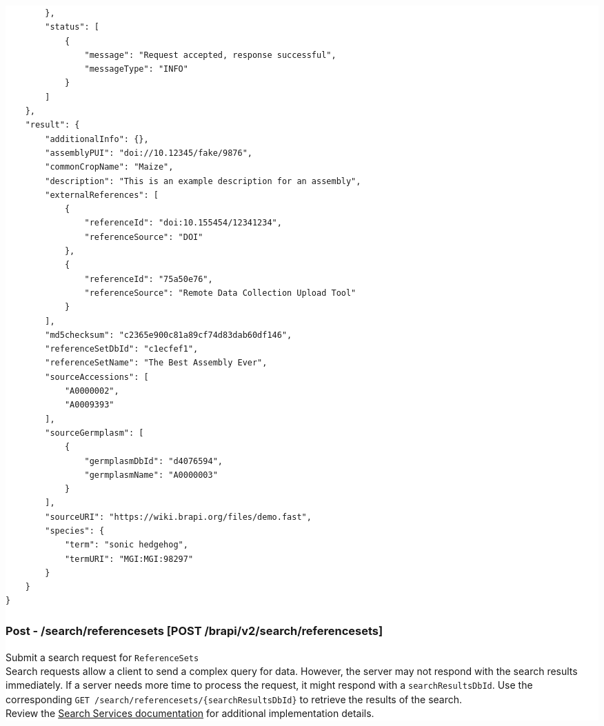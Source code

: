 ```
        },
        "status": [
            {
                "message": "Request accepted, response successful",
                "messageType": "INFO"
            }
        ]
    },
    "result": {
        "additionalInfo": {},
        "assemblyPUI": "doi://10.12345/fake/9876",
        "commonCropName": "Maize",
        "description": "This is an example description for an assembly",
        "externalReferences": [
            {
                "referenceId": "doi:10.155454/12341234",
                "referenceSource": "DOI"
            },
            {
                "referenceId": "75a50e76",
                "referenceSource": "Remote Data Collection Upload Tool"
            }
        ],
        "md5checksum": "c2365e900c81a89cf74d83dab60df146",
        "referenceSetDbId": "c1ecfef1",
        "referenceSetName": "The Best Assembly Ever",
        "sourceAccessions": [
            "A0000002",
            "A0009393"
        ],
        "sourceGermplasm": [
            {
                "germplasmDbId": "d4076594",
                "germplasmName": "A0000003"
            }
        ],
        "sourceURI": "https://wiki.brapi.org/files/demo.fast",
        "species": {
            "term": "sonic hedgehog",
            "termURI": "MGI:MGI:98297"
        }
    }
}
```




### Post - /search/referencesets [POST /brapi/v2/search/referencesets]

Submit a search request for `ReferenceSets`<br/>
Search requests allow a client to send a complex query for data. However, the server may not respond with the search results immediately. 
If a server needs more time to process the request, it might respond with a `searchResultsDbId`. 
Use the corresponding `GET /search/referencesets/{searchResultsDbId}` to retrieve the results of the search. <br/> 
Review the <a target="_blank" href="https://wiki.brapi.org/index.php/Search_Services#POST_Search_Entity">Search Services documentation</a> for additional implementation details.
